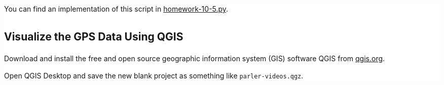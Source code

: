 You can find an implementation of this script in [homework-10-5.py](./homework-10-5.py).

## Visualize the GPS Data Using QGIS

Download and install the free and open source geographic information system (GIS) software QGIS from [qgis.org](https://www.qgis.org/).

Open QGIS Desktop and save the new blank project as something like `parler-videos.qgz`.

